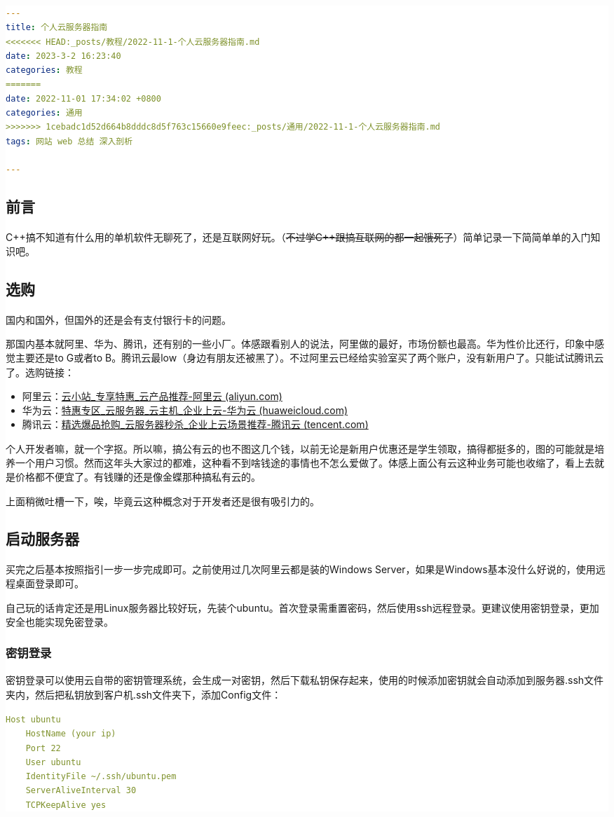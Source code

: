 ```yaml
---
title: 个人云服务器指南
<<<<<<< HEAD:_posts/教程/2022-11-1-个人云服务器指南.md
date: 2023-3-2 16:23:40
categories: 教程
=======
date: 2022-11-01 17:34:02 +0800
categories: 通用
>>>>>>> 1cebadc1d52d664b8dddc8d5f763c15660e9feec:_posts/通用/2022-11-1-个人云服务器指南.md
tags: 网站 web 总结 深入剖析

---
```


## 前言

C++搞不知道有什么用的单机软件无聊死了，还是互联网好玩。（~~不过学C++跟搞互联网的都一起饿死了~~）简单记录一下简简单单的入门知识吧。

## 选购

国内和国外，但国外的还是会有支付银行卡的问题。

那国内基本就阿里、华为、腾讯，还有别的一些小厂。体感跟看别人的说法，阿里做的最好，市场份额也最高。华为性价比还行，印象中感觉主要还是to G或者to B。腾讯云最low（身边有朋友还被黑了）。不过阿里云已经给实验室买了两个账户，没有新用户了。只能试试腾讯云了。选购链接：

- 阿里云：[云小站_专享特惠_云产品推荐-阿里云 (aliyun.com)](https://www.aliyun.com/minisite/goods?userCode=28kqeewo)
- 华为云：[特惠专区_云服务器_云主机_企业上云-华为云 (huaweicloud.com)](https://activity.huaweicloud.com/discount_area_v5/index.html?fromacct=310cb7b8-6b1c-430b-8bd4-bd5b267069ed&utm_source=V1g3MDY4NTY=&utm_medium=cps&utm_campaign=201905)
- 腾讯云：[精选爆品抢购_云服务器秒杀_企业上云场景推荐-腾讯云 (tencent.com)](https://cloud.tencent.com/act/pro/seckill_season?from=new&cps_key=d543d0ed22c1474aaa6949df3eba981a&fromSource=gwzcw.4325959.4325959.4325959&utm_id=gwzcw.4325959.4325959.4325959&utm_medium=cps)

个人开发者嘛，就一个字抠。所以嘛，搞公有云的也不图这几个钱，以前无论是新用户优惠还是学生领取，搞得都挺多的，图的可能就是培养一个用户习惯。然而这年头大家过的都难，这种看不到啥钱途的事情也不怎么爱做了。体感上面公有云这种业务可能也收缩了，看上去就是价格都不便宜了。有钱赚的还是像金蝶那种搞私有云的。

上面稍微吐槽一下，唉，毕竟云这种概念对于开发者还是很有吸引力的。

## 启动服务器

买完之后基本按照指引一步一步完成即可。之前使用过几次阿里云都是装的Windows Server，如果是Windows基本没什么好说的，使用远程桌面登录即可。

自己玩的话肯定还是用Linux服务器比较好玩，先装个ubuntu。首次登录需重置密码，然后使用ssh远程登录。更建议使用密钥登录，更加安全也能实现免密登录。

### 密钥登录

密钥登录可以使用云自带的密钥管理系统，会生成一对密钥，然后下载私钥保存起来，使用的时候添加密钥就会自动添加到服务器.ssh文件夹内，然后把私钥放到客户机.ssh文件夹下，添加Config文件：

```yaml
Host ubuntu
    HostName (your ip)
    Port 22
    User ubuntu
    IdentityFile ~/.ssh/ubuntu.pem
    ServerAliveInterval 30
    TCPKeepAlive yes
```
